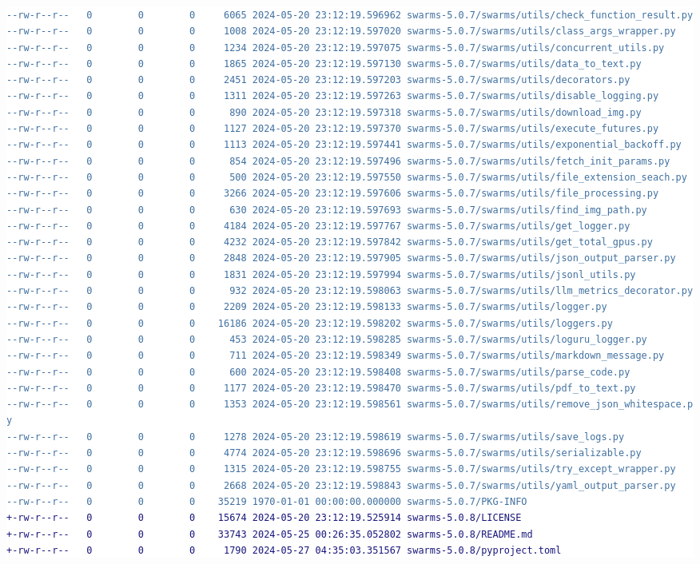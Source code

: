 ```diff
--rw-r--r--   0        0        0     6065 2024-05-20 23:12:19.596962 swarms-5.0.7/swarms/utils/check_function_result.py
--rw-r--r--   0        0        0     1008 2024-05-20 23:12:19.597020 swarms-5.0.7/swarms/utils/class_args_wrapper.py
--rw-r--r--   0        0        0     1234 2024-05-20 23:12:19.597075 swarms-5.0.7/swarms/utils/concurrent_utils.py
--rw-r--r--   0        0        0     1865 2024-05-20 23:12:19.597130 swarms-5.0.7/swarms/utils/data_to_text.py
--rw-r--r--   0        0        0     2451 2024-05-20 23:12:19.597203 swarms-5.0.7/swarms/utils/decorators.py
--rw-r--r--   0        0        0     1311 2024-05-20 23:12:19.597263 swarms-5.0.7/swarms/utils/disable_logging.py
--rw-r--r--   0        0        0      890 2024-05-20 23:12:19.597318 swarms-5.0.7/swarms/utils/download_img.py
--rw-r--r--   0        0        0     1127 2024-05-20 23:12:19.597370 swarms-5.0.7/swarms/utils/execute_futures.py
--rw-r--r--   0        0        0     1113 2024-05-20 23:12:19.597441 swarms-5.0.7/swarms/utils/exponential_backoff.py
--rw-r--r--   0        0        0      854 2024-05-20 23:12:19.597496 swarms-5.0.7/swarms/utils/fetch_init_params.py
--rw-r--r--   0        0        0      500 2024-05-20 23:12:19.597550 swarms-5.0.7/swarms/utils/file_extension_seach.py
--rw-r--r--   0        0        0     3266 2024-05-20 23:12:19.597606 swarms-5.0.7/swarms/utils/file_processing.py
--rw-r--r--   0        0        0      630 2024-05-20 23:12:19.597693 swarms-5.0.7/swarms/utils/find_img_path.py
--rw-r--r--   0        0        0     4184 2024-05-20 23:12:19.597767 swarms-5.0.7/swarms/utils/get_logger.py
--rw-r--r--   0        0        0     4232 2024-05-20 23:12:19.597842 swarms-5.0.7/swarms/utils/get_total_gpus.py
--rw-r--r--   0        0        0     2848 2024-05-20 23:12:19.597905 swarms-5.0.7/swarms/utils/json_output_parser.py
--rw-r--r--   0        0        0     1831 2024-05-20 23:12:19.597994 swarms-5.0.7/swarms/utils/jsonl_utils.py
--rw-r--r--   0        0        0      932 2024-05-20 23:12:19.598063 swarms-5.0.7/swarms/utils/llm_metrics_decorator.py
--rw-r--r--   0        0        0     2209 2024-05-20 23:12:19.598133 swarms-5.0.7/swarms/utils/logger.py
--rw-r--r--   0        0        0    16186 2024-05-20 23:12:19.598202 swarms-5.0.7/swarms/utils/loggers.py
--rw-r--r--   0        0        0      453 2024-05-20 23:12:19.598285 swarms-5.0.7/swarms/utils/loguru_logger.py
--rw-r--r--   0        0        0      711 2024-05-20 23:12:19.598349 swarms-5.0.7/swarms/utils/markdown_message.py
--rw-r--r--   0        0        0      600 2024-05-20 23:12:19.598408 swarms-5.0.7/swarms/utils/parse_code.py
--rw-r--r--   0        0        0     1177 2024-05-20 23:12:19.598470 swarms-5.0.7/swarms/utils/pdf_to_text.py
--rw-r--r--   0        0        0     1353 2024-05-20 23:12:19.598561 swarms-5.0.7/swarms/utils/remove_json_whitespace.py
--rw-r--r--   0        0        0     1278 2024-05-20 23:12:19.598619 swarms-5.0.7/swarms/utils/save_logs.py
--rw-r--r--   0        0        0     4774 2024-05-20 23:12:19.598696 swarms-5.0.7/swarms/utils/serializable.py
--rw-r--r--   0        0        0     1315 2024-05-20 23:12:19.598755 swarms-5.0.7/swarms/utils/try_except_wrapper.py
--rw-r--r--   0        0        0     2668 2024-05-20 23:12:19.598843 swarms-5.0.7/swarms/utils/yaml_output_parser.py
--rw-r--r--   0        0        0    35219 1970-01-01 00:00:00.000000 swarms-5.0.7/PKG-INFO
+-rw-r--r--   0        0        0    15674 2024-05-20 23:12:19.525914 swarms-5.0.8/LICENSE
+-rw-r--r--   0        0        0    33743 2024-05-25 00:26:35.052802 swarms-5.0.8/README.md
+-rw-r--r--   0        0        0     1790 2024-05-27 04:35:03.351567 swarms-5.0.8/pyproject.toml
```